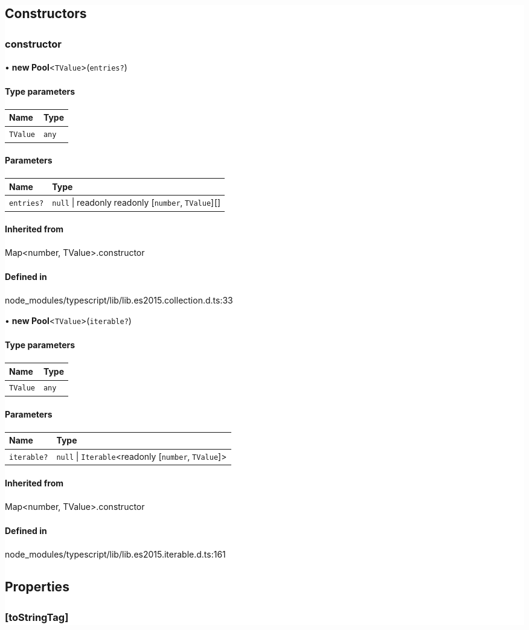 ## Constructors

### constructor

• **new Pool**<`TValue`\>(`entries?`)

#### Type parameters

| Name | Type |
| :------ | :------ |
| `TValue` | `any` |

#### Parameters

| Name | Type |
| :------ | :------ |
| `entries?` | ``null`` \| readonly readonly [`number`, `TValue`][] |

#### Inherited from

Map<number, TValue\>.constructor

#### Defined in

node_modules/typescript/lib/lib.es2015.collection.d.ts:33

• **new Pool**<`TValue`\>(`iterable?`)

#### Type parameters

| Name | Type |
| :------ | :------ |
| `TValue` | `any` |

#### Parameters

| Name | Type |
| :------ | :------ |
| `iterable?` | ``null`` \| `Iterable`<readonly [`number`, `TValue`]\> |

#### Inherited from

Map<number, TValue\>.constructor

#### Defined in

node_modules/typescript/lib/lib.es2015.iterable.d.ts:161

## Properties

### [toStringTag]
